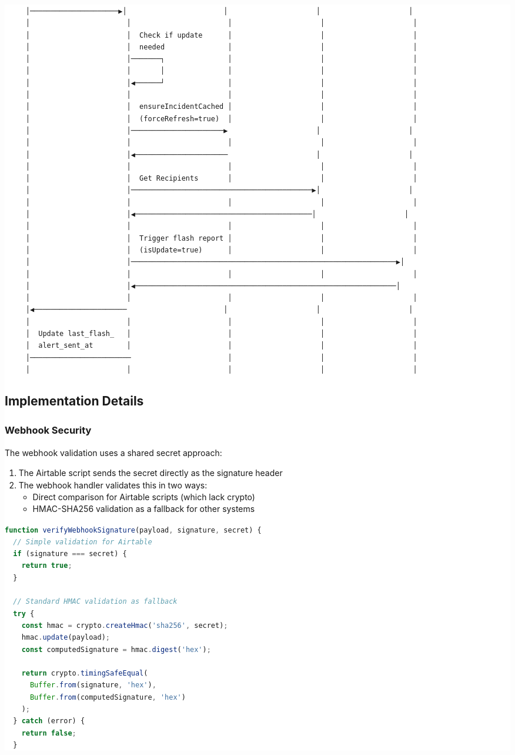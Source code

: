 ```
     │─────────────────────▶│                       │                     │                     │
     │                       │                       │                     │                     │
     │                       │  Check if update      │                     │                     │
     │                       │  needed               │                     │                     │
     │                       │───────┐               │                     │                     │
     │                       │       │               │                     │                     │
     │                       │◀──────┘               │                     │                     │
     │                       │                       │                     │                     │
     │                       │  ensureIncidentCached │                     │                     │
     │                       │  (forceRefresh=true)  │                     │                     │
     │                       │──────────────────────▶                     │                     │
     │                       │                       │                     │                     │
     │                       │◀──────────────────────                     │                     │
     │                       │                       │                     │                     │
     │                       │  Get Recipients       │                     │                     │
     │                       │───────────────────────────────────────────▶│                     │
     │                       │                       │                     │                     │
     │                       │◀──────────────────────────────────────────│                     │
     │                       │                       │                     │                     │
     │                       │  Trigger flash report │                     │                     │
     │                       │  (isUpdate=true)      │                     │                     │
     │                       │───────────────────────────────────────────────────────────────▶│
     │                       │                       │                     │                     │
     │                       │◀──────────────────────────────────────────────────────────────│
     │                       │                       │                     │                     │
     │◀──────────────────────                       │                     │                     │
     │                       │                       │                     │                     │
     │  Update last_flash_   │                       │                     │                     │
     │  alert_sent_at        │                       │                     │                     │
     │────────────────────────                       │                     │                     │
     │                       │                       │                     │                     │
```

## Implementation Details

### Webhook Security

The webhook validation uses a shared secret approach:

1. The Airtable script sends the secret directly as the signature header
2. The webhook handler validates this in two ways:
   - Direct comparison for Airtable scripts (which lack crypto)
   - HMAC-SHA256 validation as a fallback for other systems

```javascript
function verifyWebhookSignature(payload, signature, secret) {
  // Simple validation for Airtable
  if (signature === secret) {
    return true;
  }
  
  // Standard HMAC validation as fallback
  try {
    const hmac = crypto.createHmac('sha256', secret);
    hmac.update(payload);
    const computedSignature = hmac.digest('hex');
    
    return crypto.timingSafeEqual(
      Buffer.from(signature, 'hex'),
      Buffer.from(computedSignature, 'hex')
    );
  } catch (error) {
    return false;
  }
```
